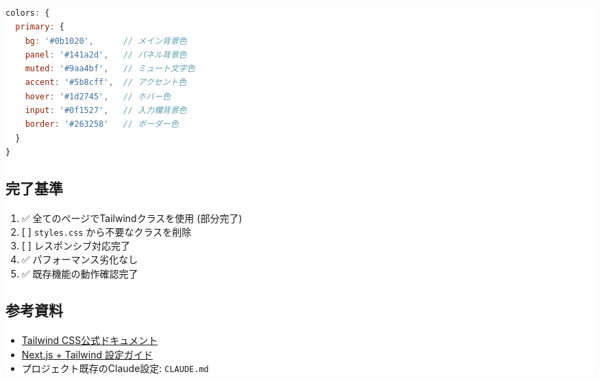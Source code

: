 ```javascript
colors: {
  primary: {
    bg: '#0b1020',      // メイン背景色
    panel: '#141a2d',   // パネル背景色
    muted: '#9aa4bf',   // ミュート文字色
    accent: '#5b8cff',  // アクセント色
    hover: '#1d2745',   // ホバー色
    input: '#0f1527',   // 入力欄背景色
    border: '#263258'   // ボーダー色
  }
}
```

## 完了基準

1. ✅ 全てのページでTailwindクラスを使用 (部分完了)
2. [ ] `styles.css` から不要なクラスを削除
3. [ ] レスポンシブ対応完了
4. ✅ パフォーマンス劣化なし
5. ✅ 既存機能の動作確認完了

## 参考資料

- [Tailwind CSS公式ドキュメント](https://tailwindcss.com/docs)
- [Next.js + Tailwind 設定ガイド](https://tailwindcss.com/docs/guides/nextjs)
- プロジェクト既存のClaude設定: `CLAUDE.md`
